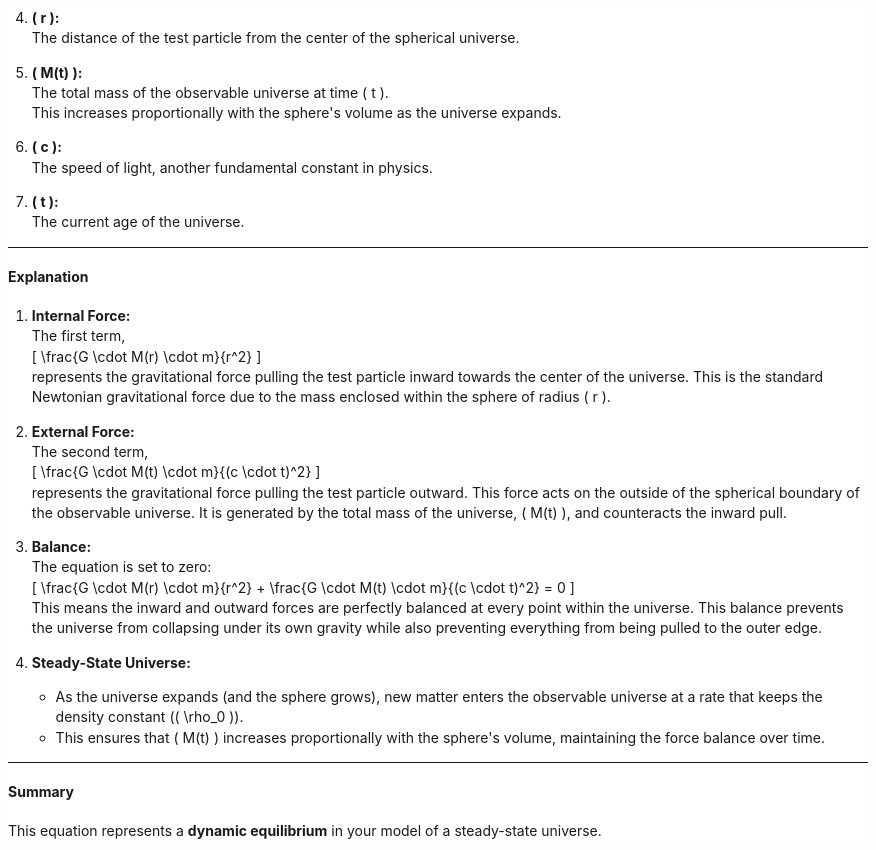 4. **\( r \):**  
   The distance of the test particle from the center of the spherical universe.

5. **\( M(t) \):**  
   The total mass of the observable universe at time \( t \).  
   This increases proportionally with the sphere's volume as the universe expands.

6. **\( c \):**  
   The speed of light, another fundamental constant in physics.

7. **\( t \):**  
   The current age of the universe.

---

#### Explanation

1. **Internal Force:**  
   The first term,  
   \[
   \frac{G \cdot M(r) \cdot m}{r^2}
   \]  
   represents the gravitational force pulling the test particle inward towards the center of the universe. This is the standard Newtonian gravitational force due to the mass enclosed within the sphere of radius \( r \).

2. **External Force:**  
   The second term,  
   \[
   \frac{G \cdot M(t) \cdot m}{(c \cdot t)^2}
   \]  
   represents the gravitational force pulling the test particle outward. This force acts on the outside of the spherical boundary of the observable universe. It is generated by the total mass of the universe, \( M(t) \), and counteracts the inward pull.

3. **Balance:**  
   The equation is set to zero:  
   \[
   \frac{G \cdot M(r) \cdot m}{r^2} + \frac{G \cdot M(t) \cdot m}{(c \cdot t)^2} = 0
   \]  
   This means the inward and outward forces are perfectly balanced at every point within the universe. This balance prevents the universe from collapsing under its own gravity while also preventing everything from being pulled to the outer edge.

4. **Steady-State Universe:**  
   - As the universe expands (and the sphere grows), new matter enters the observable universe at a rate that keeps the density constant (\( \rho_0 \)).  
   - This ensures that \( M(t) \) increases proportionally with the sphere's volume, maintaining the force balance over time.

---

#### Summary
This equation represents a **dynamic equilibrium** in your model of a steady-state universe.  
